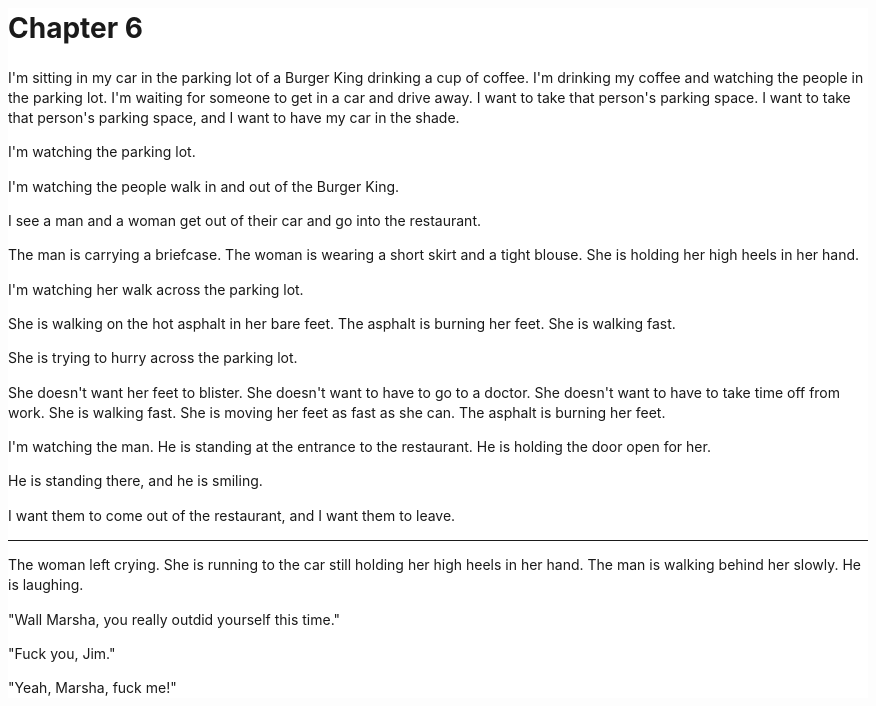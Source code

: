 # Chapter 6

I'm sitting in my car in the parking lot of a Burger King drinking a cup of coffee. I'm drinking my coffee and watching the people in the parking lot. I'm waiting for someone to get in a car and drive away. I want to take that person's parking space. I want to take that person's parking space, and I want to have my car in the shade.

I'm watching the parking lot.

I'm watching the people walk in and out of the Burger King.

I see a man and a woman get out of their car and go into the restaurant.

The man is carrying a briefcase. The woman is wearing a short skirt and a tight blouse. She is holding her high heels in her hand.

I'm watching her walk across the parking lot.

She is walking on the hot asphalt in her bare feet. The asphalt is burning her feet. She is walking fast.

She is trying to hurry across the parking lot.

She doesn't want her feet to blister. She doesn't want to have to go to a doctor. She doesn't want to have to take time off from work. 
She is walking fast. She is moving her feet as fast as she can. The asphalt is burning her feet.

I'm watching the man. He is standing at the entrance to the restaurant. He is holding the door open for her.

He is standing there, and he is smiling.

I want them to come out of the restaurant, and I want them to leave. 


-----


The woman left crying. She is running to the car still holding her high heels in her hand. The man is walking behind her slowly. He is laughing.

"Wall Marsha, you really outdid yourself this time."

"Fuck you, Jim."

"Yeah, Marsha, fuck me!"


